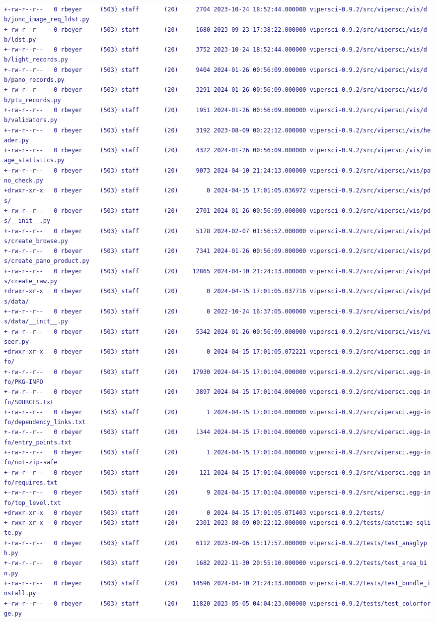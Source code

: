 ```diff
+-rw-r--r--   0 rbeyer     (503) staff       (20)     2704 2023-10-24 18:52:44.000000 vipersci-0.9.2/src/vipersci/vis/db/junc_image_req_ldst.py
+-rw-r--r--   0 rbeyer     (503) staff       (20)     1680 2023-09-23 17:38:22.000000 vipersci-0.9.2/src/vipersci/vis/db/ldst.py
+-rw-r--r--   0 rbeyer     (503) staff       (20)     3752 2023-10-24 18:52:44.000000 vipersci-0.9.2/src/vipersci/vis/db/light_records.py
+-rw-r--r--   0 rbeyer     (503) staff       (20)     9404 2024-01-26 00:56:09.000000 vipersci-0.9.2/src/vipersci/vis/db/pano_records.py
+-rw-r--r--   0 rbeyer     (503) staff       (20)     3291 2024-01-26 00:56:09.000000 vipersci-0.9.2/src/vipersci/vis/db/ptu_records.py
+-rw-r--r--   0 rbeyer     (503) staff       (20)     1951 2024-01-26 00:56:09.000000 vipersci-0.9.2/src/vipersci/vis/db/validators.py
+-rw-r--r--   0 rbeyer     (503) staff       (20)     3192 2023-08-09 00:22:12.000000 vipersci-0.9.2/src/vipersci/vis/header.py
+-rw-r--r--   0 rbeyer     (503) staff       (20)     4322 2024-01-26 00:56:09.000000 vipersci-0.9.2/src/vipersci/vis/image_statistics.py
+-rw-r--r--   0 rbeyer     (503) staff       (20)     9073 2024-04-10 21:24:13.000000 vipersci-0.9.2/src/vipersci/vis/pano_check.py
+drwxr-xr-x   0 rbeyer     (503) staff       (20)        0 2024-04-15 17:01:05.036972 vipersci-0.9.2/src/vipersci/vis/pds/
+-rw-r--r--   0 rbeyer     (503) staff       (20)     2701 2024-01-26 00:56:09.000000 vipersci-0.9.2/src/vipersci/vis/pds/__init__.py
+-rw-r--r--   0 rbeyer     (503) staff       (20)     5178 2024-02-07 01:56:52.000000 vipersci-0.9.2/src/vipersci/vis/pds/create_browse.py
+-rw-r--r--   0 rbeyer     (503) staff       (20)     7341 2024-01-26 00:56:09.000000 vipersci-0.9.2/src/vipersci/vis/pds/create_pano_product.py
+-rw-r--r--   0 rbeyer     (503) staff       (20)    12865 2024-04-10 21:24:13.000000 vipersci-0.9.2/src/vipersci/vis/pds/create_raw.py
+drwxr-xr-x   0 rbeyer     (503) staff       (20)        0 2024-04-15 17:01:05.037716 vipersci-0.9.2/src/vipersci/vis/pds/data/
+-rw-r--r--   0 rbeyer     (503) staff       (20)        0 2022-10-24 16:37:05.000000 vipersci-0.9.2/src/vipersci/vis/pds/data/__init__.py
+-rw-r--r--   0 rbeyer     (503) staff       (20)     5342 2024-01-26 00:56:09.000000 vipersci-0.9.2/src/vipersci/vis/viseer.py
+drwxr-xr-x   0 rbeyer     (503) staff       (20)        0 2024-04-15 17:01:05.072221 vipersci-0.9.2/src/vipersci.egg-info/
+-rw-r--r--   0 rbeyer     (503) staff       (20)    17930 2024-04-15 17:01:04.000000 vipersci-0.9.2/src/vipersci.egg-info/PKG-INFO
+-rw-r--r--   0 rbeyer     (503) staff       (20)     3897 2024-04-15 17:01:04.000000 vipersci-0.9.2/src/vipersci.egg-info/SOURCES.txt
+-rw-r--r--   0 rbeyer     (503) staff       (20)        1 2024-04-15 17:01:04.000000 vipersci-0.9.2/src/vipersci.egg-info/dependency_links.txt
+-rw-r--r--   0 rbeyer     (503) staff       (20)     1344 2024-04-15 17:01:04.000000 vipersci-0.9.2/src/vipersci.egg-info/entry_points.txt
+-rw-r--r--   0 rbeyer     (503) staff       (20)        1 2024-04-15 17:01:04.000000 vipersci-0.9.2/src/vipersci.egg-info/not-zip-safe
+-rw-r--r--   0 rbeyer     (503) staff       (20)      121 2024-04-15 17:01:04.000000 vipersci-0.9.2/src/vipersci.egg-info/requires.txt
+-rw-r--r--   0 rbeyer     (503) staff       (20)        9 2024-04-15 17:01:04.000000 vipersci-0.9.2/src/vipersci.egg-info/top_level.txt
+drwxr-xr-x   0 rbeyer     (503) staff       (20)        0 2024-04-15 17:01:05.071403 vipersci-0.9.2/tests/
+-rwxr-xr-x   0 rbeyer     (503) staff       (20)     2301 2023-08-09 00:22:12.000000 vipersci-0.9.2/tests/datetime_sqlite.py
+-rw-r--r--   0 rbeyer     (503) staff       (20)     6112 2023-09-06 15:17:57.000000 vipersci-0.9.2/tests/test_anaglyph.py
+-rw-r--r--   0 rbeyer     (503) staff       (20)     1682 2022-11-30 20:55:10.000000 vipersci-0.9.2/tests/test_area_bin.py
+-rw-r--r--   0 rbeyer     (503) staff       (20)    14596 2024-04-10 21:24:13.000000 vipersci-0.9.2/tests/test_bundle_install.py
+-rw-r--r--   0 rbeyer     (503) staff       (20)    11820 2023-05-05 04:04:23.000000 vipersci-0.9.2/tests/test_colorforge.py
```